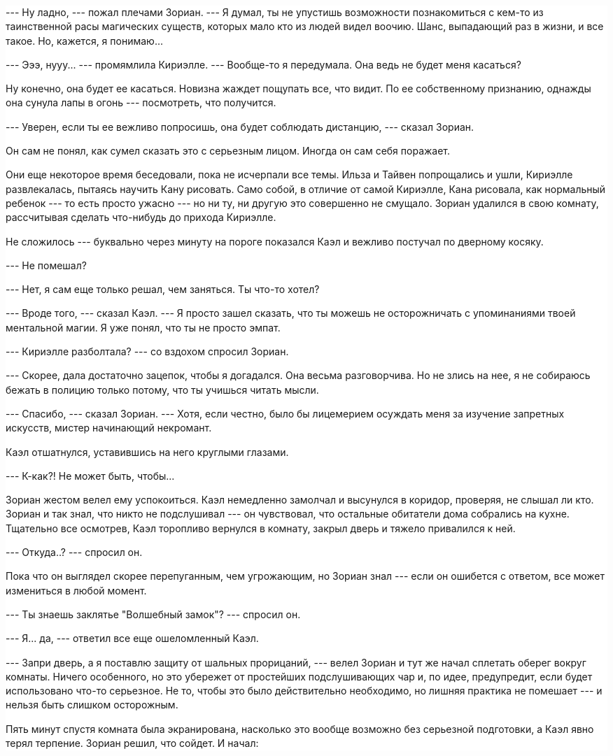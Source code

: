 --- Ну ладно, --- пожал плечами Зориан. --- Я думал, ты не упустишь возможности познакомиться с кем-то из таинственной расы магических существ, которых мало кто из людей видел воочию. Шанс, выпадающий раз в жизни, и все такое. Но, кажется, я понимаю...

--- Эээ, нууу... --- промямлила Кириэлле. --- Вообще-то я передумала. Она ведь не будет меня касаться?

Ну конечно, она будет ее касаться. Новизна жаждет пощупать все, что видит. По ее собственному признанию, однажды она сунула лапы в огонь --- посмотреть, что получится.

--- Уверен, если ты ее вежливо попросишь, она будет соблюдать дистанцию, --- сказал Зориан.

Он сам не понял, как сумел сказать это с серьезным лицом. Иногда он сам себя поражает.

Они еще некоторое время беседовали, пока не исчерпали все темы. Ильза и Тайвен попрощались и ушли, Кириэлле развлекалась, пытаясь научить Кану рисовать. Само собой, в отличие от самой Кириэлле, Кана рисовала, как нормальный ребенок --- то есть просто ужасно --- но ни ту, ни другую это совершенно не смущало. Зориан удалился в свою комнату, рассчитывая сделать что-нибудь до прихода Кириэлле.

Не сложилось --- буквально через минуту на пороге показался Каэл и вежливо постучал по дверному косяку.

--- Не помешал?

--- Нет, я сам еще только решал, чем заняться. Ты что-то хотел?

--- Вроде того, --- сказал Каэл. --- Я просто зашел сказать, что ты можешь не осторожничать с упоминаниями твоей ментальной магии. Я уже понял, что ты не просто эмпат.

--- Кириэлле разболтала? --- со вздохом спросил Зориан.

--- Скорее, дала достаточно зацепок, чтобы я догадался. Она весьма разговорчива. Но не злись на нее, я не собираюсь бежать в полицию только потому, что ты учишься читать мысли.

--- Спасибо, --- сказал Зориан. --- Хотя, если честно, было бы лицемерием осуждать меня за изучение запретных искусств, мистер начинающий некромант.

Каэл отшатнулся, уставившись на него круглыми глазами.

--- К-как?! Не может быть, чтобы...

Зориан жестом велел ему успокоиться. Каэл немедленно замолчал и высунулся в коридор, проверяя, не слышал ли кто. Зориан и так знал, что никто не подслушивал --- он чувствовал, что остальные обитатели дома собрались на кухне. Тщательно все осмотрев, Каэл торопливо вернулся в комнату, закрыл дверь и тяжело привалился к ней.

--- Откуда..? --- спросил он.

Пока что он выглядел скорее перепуганным, чем угрожающим, но Зориан знал --- если он ошибется с ответом, все может измениться в любой момент.

--- Ты знаешь заклятье "Волшебный замок"? --- спросил он.

--- Я... да, --- ответил все еще ошеломленный Каэл.

--- Запри дверь, а я поставлю защиту от шальных прорицаний, --- велел Зориан и тут же начал сплетать оберег вокруг комнаты. Ничего особенного, но это убережет от простейших подслушивающих чар и, по идее, предупредит, если будет использовано что-то серьезное. Не то, чтобы это было действительно необходимо, но лишняя практика не помешает --- и нельзя быть слишком осторожным.

Пять минут спустя комната была экранирована, насколько это вообще возможно без серьезной подготовки, а Каэл явно терял терпение. Зориан решил, что сойдет. И начал:
